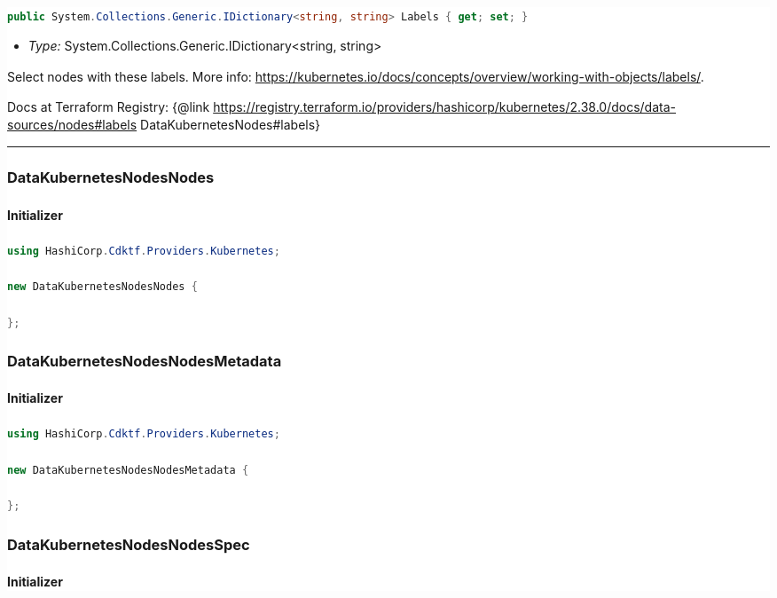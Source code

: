 ```csharp
public System.Collections.Generic.IDictionary<string, string> Labels { get; set; }
```

- *Type:* System.Collections.Generic.IDictionary<string, string>

Select nodes with these labels. More info: https://kubernetes.io/docs/concepts/overview/working-with-objects/labels/.

Docs at Terraform Registry: {@link https://registry.terraform.io/providers/hashicorp/kubernetes/2.38.0/docs/data-sources/nodes#labels DataKubernetesNodes#labels}

---

### DataKubernetesNodesNodes <a name="DataKubernetesNodesNodes" id="@cdktf/provider-kubernetes.dataKubernetesNodes.DataKubernetesNodesNodes"></a>

#### Initializer <a name="Initializer" id="@cdktf/provider-kubernetes.dataKubernetesNodes.DataKubernetesNodesNodes.Initializer"></a>

```csharp
using HashiCorp.Cdktf.Providers.Kubernetes;

new DataKubernetesNodesNodes {

};
```


### DataKubernetesNodesNodesMetadata <a name="DataKubernetesNodesNodesMetadata" id="@cdktf/provider-kubernetes.dataKubernetesNodes.DataKubernetesNodesNodesMetadata"></a>

#### Initializer <a name="Initializer" id="@cdktf/provider-kubernetes.dataKubernetesNodes.DataKubernetesNodesNodesMetadata.Initializer"></a>

```csharp
using HashiCorp.Cdktf.Providers.Kubernetes;

new DataKubernetesNodesNodesMetadata {

};
```


### DataKubernetesNodesNodesSpec <a name="DataKubernetesNodesNodesSpec" id="@cdktf/provider-kubernetes.dataKubernetesNodes.DataKubernetesNodesNodesSpec"></a>

#### Initializer <a name="Initializer" id="@cdktf/provider-kubernetes.dataKubernetesNodes.DataKubernetesNodesNodesSpec.Initializer"></a>
